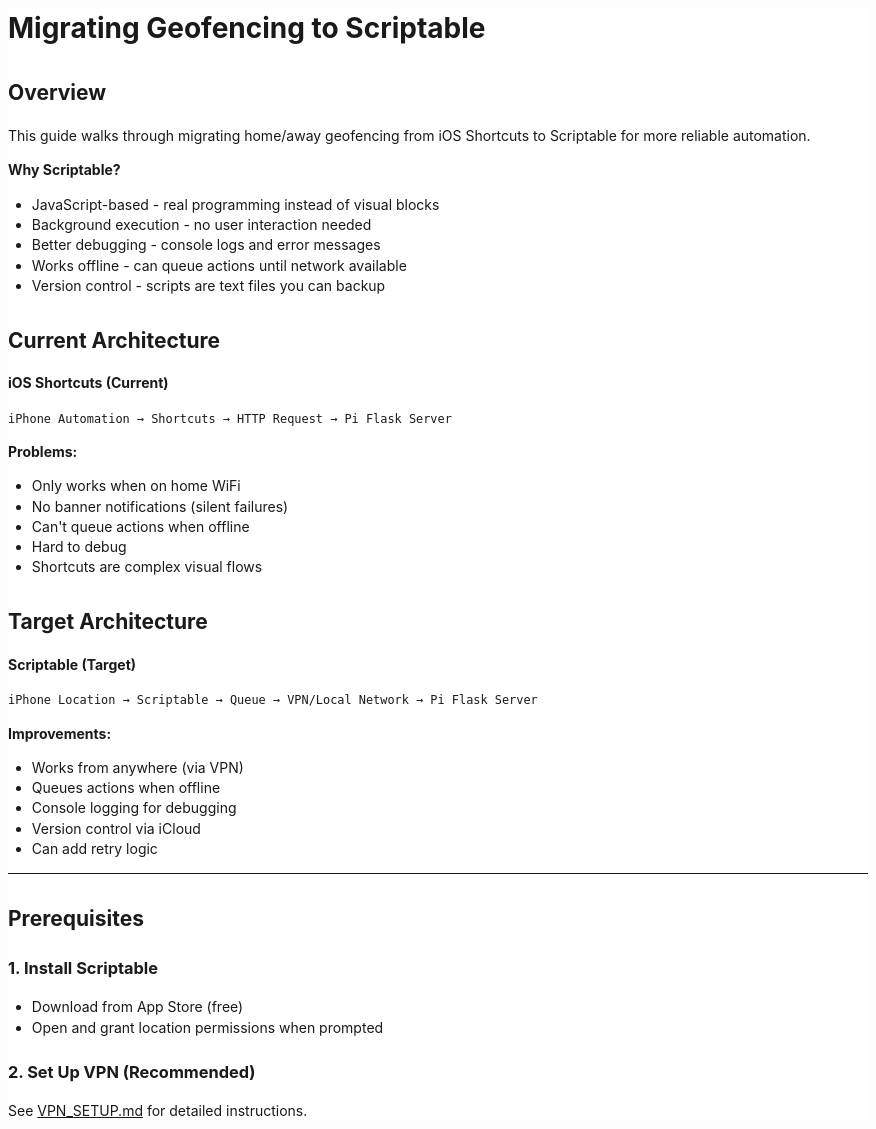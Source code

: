 # Migrating Geofencing to Scriptable

## Overview

This guide walks through migrating home/away geofencing from iOS Shortcuts to Scriptable for more reliable automation.

**Why Scriptable?**
- JavaScript-based - real programming instead of visual blocks
- Background execution - no user interaction needed
- Better debugging - console logs and error messages
- Works offline - can queue actions until network available
- Version control - scripts are text files you can backup

## Current Architecture

**iOS Shortcuts (Current)**
```
iPhone Automation → Shortcuts → HTTP Request → Pi Flask Server
```

**Problems:**
- Only works when on home WiFi
- No banner notifications (silent failures)
- Can't queue actions when offline
- Hard to debug
- Shortcuts are complex visual flows

## Target Architecture

**Scriptable (Target)**
```
iPhone Location → Scriptable → Queue → VPN/Local Network → Pi Flask Server
```

**Improvements:**
- Works from anywhere (via VPN)
- Queues actions when offline
- Console logging for debugging
- Version control via iCloud
- Can add retry logic

---

## Prerequisites

### 1. Install Scriptable
- Download from App Store (free)
- Open and grant location permissions when prompted

### 2. Set Up VPN (Recommended)
See [VPN_SETUP.md](./VPN_SETUP.md) for detailed instructions.
